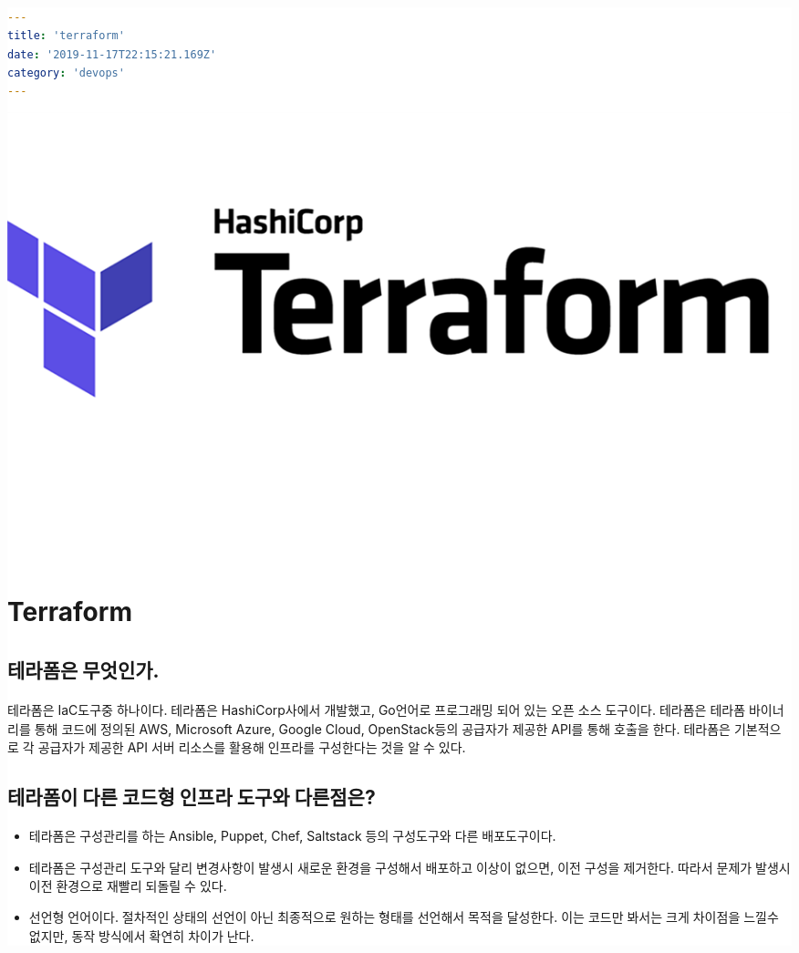 ```yaml
---
title: 'terraform'
date: '2019-11-17T22:15:21.169Z'
category: 'devops'
---
```


![](./images/terraform.png)

# Terraform

## 테라폼은 무엇인가.

테라폼은 IaC도구중 하나이다. 테라폼은 HashiCorp사에서 개발했고, Go언어로 프로그래밍 되어 있는 오픈 소스 도구이다.
테라폼은 테라폼 바이너리를 통해 코드에 정의된 AWS, Microsoft Azure, Google Cloud, OpenStack등의 공급자가 제공한 API를 통해 호출을 한다. 테라폼은 기본적으로 각 공급자가 제공한 API 서버 리소스를 활용해 인프라를 구성한다는 것을 알 수 있다.

## 테라폼이 다른 코드형 인프라 도구와 다른점은?

- 테라폼은 구성관리를 하는 Ansible, Puppet, Chef, Saltstack 등의 구성도구와 다른 배포도구이다.

- 테라폼은 구성관리 도구와 달리 변경사항이 발생시 새로운 환경을 구성해서 배포하고 이상이 없으면, 이전 구성을 제거한다. 따라서 문제가 발생시 이전 환경으로 재빨리 되돌릴 수 있다.

- 선언형 언어이다. 절차적인 상태의 선언이 아닌 최종적으로 원하는 형태를 선언해서 목적을 달성한다. 이는 코드만 봐서는 크게 차이점을 느낄수 없지만, 동작 방식에서 확연히 차이가 난다.
